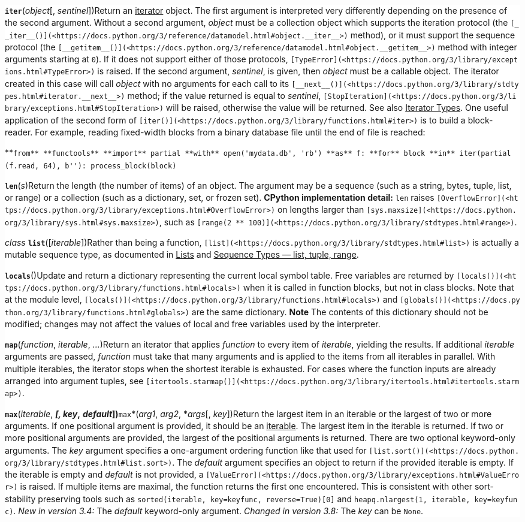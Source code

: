 **`iter`**\(_object_\[, _sentinel_\]\)Return an [iterator](https://docs.python.org/3/glossary.html#term-iterator) object. The first argument is interpreted very differently depending on the presence of the second argument. Without a second argument, _object_ must be a collection object which supports the iteration protocol \(the `[__iter__()](<https://docs.python.org/3/reference/datamodel.html#object.__iter__>)` method\), or it must support the sequence protocol \(the `[__getitem__()](<https://docs.python.org/3/reference/datamodel.html#object.__getitem__>)` method with integer arguments starting at `0`\). If it does not support either of those protocols, `[TypeError](<https://docs.python.org/3/library/exceptions.html#TypeError>)` is raised. If the second argument, _sentinel_, is given, then _object_ must be a callable object. The iterator created in this case will call _object_ with no arguments for each call to its `[__next__()](<https://docs.python.org/3/library/stdtypes.html#iterator.__next__>)` method; if the value returned is equal to _sentinel_, `[StopIteration](<https://docs.python.org/3/library/exceptions.html#StopIteration>)` will be raised, otherwise the value will be returned. See also [Iterator Types](https://docs.python.org/3/library/stdtypes.html#typeiter). One useful application of the second form of `[iter()](<https://docs.python.org/3/library/functions.html#iter>)` is to build a block-reader. For example, reading fixed-width blocks from a binary database file until the end of file is reached:

\*\*`from** **functools** **import** partial **with** open('mydata.db', 'rb') **as** f: **for** block **in** iter(partial(f.read, 64), b''): process_block(block)`

**`len`**\(_s_\)Return the length \(the number of items\) of an object. The argument may be a sequence \(such as a string, bytes, tuple, list, or range\) or a collection \(such as a dictionary, set, or frozen set\). **CPython implementation detail:** `len` raises `[OverflowError](<https://docs.python.org/3/library/exceptions.html#OverflowError>)` on lengths larger than `[sys.maxsize](<https://docs.python.org/3/library/sys.html#sys.maxsize>)`, such as `[range(2 ** 100)](<https://docs.python.org/3/library/stdtypes.html#range>)`.

_class_ **`list`**\(\[_iterable_\]\)Rather than being a function, `[list](<https://docs.python.org/3/library/stdtypes.html#list>)` is actually a mutable sequence type, as documented in [Lists](https://docs.python.org/3/library/stdtypes.html#typesseq-list) and [Sequence Types — list, tuple, range](https://docs.python.org/3/library/stdtypes.html#typesseq).

**`locals`**\(\)Update and return a dictionary representing the current local symbol table. Free variables are returned by `[locals()](<https://docs.python.org/3/library/functions.html#locals>)` when it is called in function blocks, but not in class blocks. Note that at the module level, `[locals()](<https://docs.python.org/3/library/functions.html#locals>)` and `[globals()](<https://docs.python.org/3/library/functions.html#globals>)` are the same dictionary. **Note** The contents of this dictionary should not be modified; changes may not affect the values of local and free variables used by the interpreter.

**`map`**\(_function_, _iterable_, _..._\)Return an iterator that applies _function_ to every item of _iterable_, yielding the results. If additional _iterable_ arguments are passed, _function_ must take that many arguments and is applied to the items from all iterables in parallel. With multiple iterables, the iterator stops when the shortest iterable is exhausted. For cases where the function inputs are already arranged into argument tuples, see `[itertools.starmap()](<https://docs.python.org/3/library/itertools.html#itertools.starmap>)`.

**`max`**\(_iterable_, _**\[, key**_**,** _**default**_**\]\)**`max`\*\(_arg1_, _arg2_, \*_args_\[, _key_\]\)Return the largest item in an iterable or the largest of two or more arguments. If one positional argument is provided, it should be an [iterable](https://docs.python.org/3/glossary.html#term-iterable). The largest item in the iterable is returned. If two or more positional arguments are provided, the largest of the positional arguments is returned. There are two optional keyword-only arguments. The _key_ argument specifies a one-argument ordering function like that used for `[list.sort()](<https://docs.python.org/3/library/stdtypes.html#list.sort>)`. The _default_ argument specifies an object to return if the provided iterable is empty. If the iterable is empty and _default_ is not provided, a `[ValueError](<https://docs.python.org/3/library/exceptions.html#ValueError>)` is raised. If multiple items are maximal, the function returns the first one encountered. This is consistent with other sort-stability preserving tools such as `sorted(iterable, key=keyfunc, reverse=True)[0]` and `heapq.nlargest(1, iterable, key=keyfunc)`. _New in version 3.4:_ The _default_ keyword-only argument. _Changed in version 3.8:_ The _key_ can be `None`.

